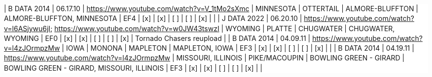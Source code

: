 | B DATA 2014                                                                                | 06.17.10                                                                                                                                                                                                                                                                          | https://www.youtube.com/watch?v=V_1tMo2sXmc                                                                                                                                                                                                                                                                                                                                                                                                                      | MINNESOTA                                              | OTTERTAIL                          | ALMORE-BLUFFTON              | ALMORE-BLUFFTON, MINNESOTA                                                           | EF4         | [x]       | [x]                | [ ]                   | [ ]       | [x]               |                                                                                                                                                                  |
| J DATA 2022                                                                                | 06.20.10                                                                                                                                                                                                                                                                          | https://www.youtube.com/watch?v=l6ASjywu6jI; https://www.youtube.com/watch?v=w0JW43tswzI                                                                                                                                                                                                                                                                                                                                                                         | WYOMING                                                | PLATTE                             | CHUGWATER                    | CHUGWATER, WYOMING                                                                   | EF0         | [x]       | [x]                | [ ]                   | [ ]       | [x]               | Tornado Chasers reupload                                                                                                                                         |
| B DATA 2014                                                                                | 04.09.11                                                                                                                                                                                                                                                                          | https://www.youtube.com/watch?v=l4zJOrmpzMw                                                                                                                                                                                                                                                                                                                                                                                                                      | IOWA                                                   | MONONA                             | MAPLETON                     | MAPLETON, IOWA                                                                       | EF3         | [x]       | [x]                | [ ]                   | [ ]       | [x]               |                                                                                                                                                                  |
| B DATA 2014                                                                                | 04.19.11                                                                                                                                                                                                                                                                          | https://www.youtube.com/watch?v=l4zJOrmpzMw                                                                                                                                                                                                                                                                                                                                                                                                                      | MISSOURI, ILLINOIS                                     | PIKE/MACOUPIN                      | BOWLING GREEN - GIRARD       | BOWLING GREEN - GIRARD, MISSOURI, ILLINOIS                                           | EF3         | [x]       | [x]                | [ ]                   | [ ]       | [x]               |                                                                                                                                                                  |